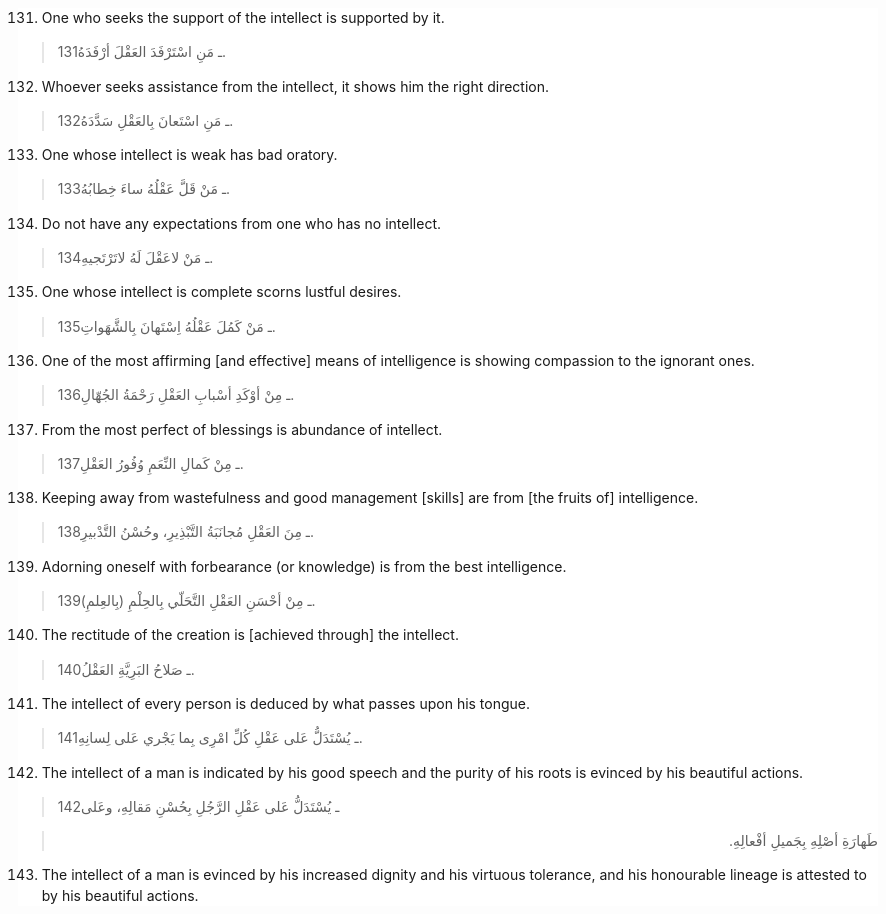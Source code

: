 131. One who seeks the support of the intellect is supported by it.

> 131ـ مَنِ اسْتَرْفَدَ العَقْلَ أرْفَدَهُ.

132. Whoever seeks assistance from the intellect, it shows him the right
direction.

> 132ـ مَنِ اسْتَعانَ بِالعَقْلِ سَدَّدَهُ.

133. One whose intellect is weak has bad oratory.

> 133ـ مَنْ قَلَّ عَقْلُهُ ساءَ خِطابُهُ.

134. Do not have any expectations from one who has no intellect.

> 134ـ مَنْ لاعَقْلَ لَهُ لاتَرْتَجيهِ.

135. One whose intellect is complete scorns lustful desires.

> 135ـ مَنْ كَمُلَ عَقْلُهُ اِسْتَهانَ بِالشَّهَواتِ.

136. One of the most affirming [and effective] means of intelligence is
showing compassion to the ignorant ones.

> 136ـ مِنْ أوْكَدِ أسْبابِ العَقْلِ رَحْمَةُ الجُهّالِ.

137. From the most perfect of blessings is abundance of intellect.

> 137ـ مِنْ كَمالِ النِّعَمِ وُفُورُ العَقْلِ.

138. Keeping away from wastefulness and good management [skills] are
from [the fruits of] intelligence.

> 138ـ مِنَ العَقْلِ مُجانَبَةُ التَّبْذِيرِ، وحُسْنُ التَّدْبيرِ.

139. Adorning oneself with forbearance (or knowledge) is from the best
intelligence.

> 139ـ مِنْ أحْسَنِ العَقْلِ التَّحَلّي بِالحِلْمِ (بِالعِلمِ).

140. The rectitude of the creation is [achieved through] the intellect.

> 140ـ صَلاحُ البَرِيَّةِ العَقْلُ.

141. The intellect of every person is deduced by what passes upon his
tongue.

> 141ـ يُسْتَدَلُّ عَلى عَقْلِ كُلِّ امْرِى بِما يَجْري عَلى لِسانِهِ.

142. The intellect of a man is indicated by his good speech and the
purity of his roots is evinced by his beautiful actions.

> 142ـ يُسْتَدَلُّ عَلى عَقْلِ الرَّجُلِ بِحُسْنِ مَقالِهِ، وعَلى
<blockquote dir="rtl">
  <p>
طَهارَةِ أصْلِهِ بِجَميلِ أفْعالِهِ.
  </p>
</blockquote>

143. The intellect of a man is evinced by his increased dignity and his
virtuous tolerance, and his honourable lineage is attested to by his
beautiful actions.
